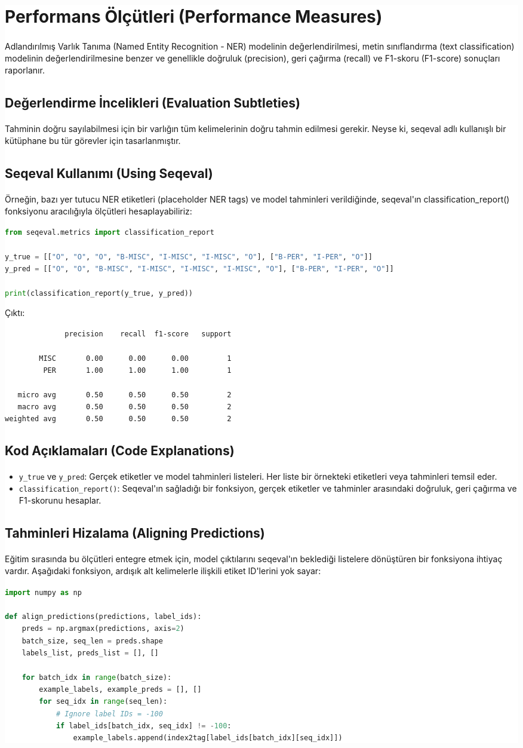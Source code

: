 # Performans Ölçütleri (Performance Measures)

Adlandırılmış Varlık Tanıma (Named Entity Recognition - NER) modelinin değerlendirilmesi, metin sınıflandırma (text classification) modelinin değerlendirilmesine benzer ve genellikle doğruluk (precision), geri çağırma (recall) ve F1-skoru (F1-score) sonuçları raporlanır. 

## Değerlendirme İncelikleri (Evaluation Subtleties)

Tahminin doğru sayılabilmesi için bir varlığın tüm kelimelerinin doğru tahmin edilmesi gerekir. Neyse ki, seqeval adlı kullanışlı bir kütüphane bu tür görevler için tasarlanmıştır.

## Seqeval Kullanımı (Using Seqeval)

Örneğin, bazı yer tutucu NER etiketleri (placeholder NER tags) ve model tahminleri verildiğinde, seqeval'ın classification_report() fonksiyonu aracılığıyla ölçütleri hesaplayabiliriz:

```python
from seqeval.metrics import classification_report

y_true = [["O", "O", "O", "B-MISC", "I-MISC", "I-MISC", "O"], ["B-PER", "I-PER", "O"]]
y_pred = [["O", "O", "B-MISC", "I-MISC", "I-MISC", "I-MISC", "O"], ["B-PER", "I-PER", "O"]]

print(classification_report(y_true, y_pred))
```

Çıktı:
```
              precision    recall  f1-score   support

        MISC       0.00      0.00      0.00         1
         PER       1.00      1.00      1.00         1

   micro avg       0.50      0.50      0.50         2
   macro avg       0.50      0.50      0.50         2
weighted avg       0.50      0.50      0.50         2
```

## Kod Açıklamaları (Code Explanations)

* `y_true` ve `y_pred`: Gerçek etiketler ve model tahminleri listeleri. Her liste bir örnekteki etiketleri veya tahminleri temsil eder.
* `classification_report()`: Seqeval'ın sağladığı bir fonksiyon, gerçek etiketler ve tahminler arasındaki doğruluk, geri çağırma ve F1-skorunu hesaplar.

## Tahminleri Hizalama (Aligning Predictions)

Eğitim sırasında bu ölçütleri entegre etmek için, model çıktılarını seqeval'ın beklediği listelere dönüştüren bir fonksiyona ihtiyaç vardır. Aşağıdaki fonksiyon, ardışık alt kelimelerle ilişkili etiket ID'lerini yok sayar:

```python
import numpy as np

def align_predictions(predictions, label_ids):
    preds = np.argmax(predictions, axis=2)
    batch_size, seq_len = preds.shape
    labels_list, preds_list = [], []
    
    for batch_idx in range(batch_size):
        example_labels, example_preds = [], []
        for seq_idx in range(seq_len):
            # Ignore label IDs = -100
            if label_ids[batch_idx, seq_idx] != -100:
                example_labels.append(index2tag[label_ids[batch_idx][seq_idx]])
```